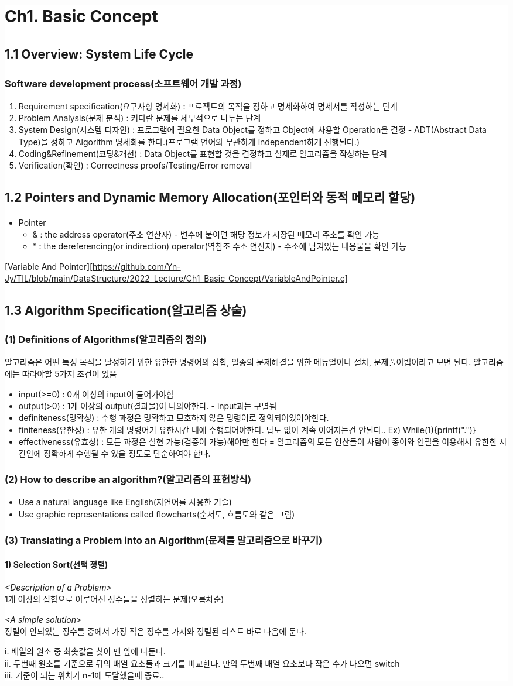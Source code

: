 # Ch1. Basic Concept

## 1.1 Overview: System Life Cycle
### Software development process(소프트웨어 개발 과정)

1. Requirement specification(요구사항 명세화) : 프로젝트의 목적을 정하고 명세화하여 명세서를 작성하는 단계
2. Problem Analysis(문제 분석) : 커다란 문제를 세부적으로 나누는 단계
3. System Design(시스템 디자인) : 프로그램에 필요한 Data Object를 정하고 Object에 사용할 Operation을 결정 - ADT(Abstract Data Type)을 정하고 Algorithm 명세화를 한다.(프로그램 언어와 무관하게 independent하게 진행된다.)
4. Coding&Refinement(코딩&개선) : Data Object를 표현할 것을 결정하고 실제로 알고리즘을 작성하는 단계
5. Verification(확인) : Correctness proofs/Testing/Error removal

## 1.2 Pointers and Dynamic Memory Allocation(포인터와 동적 메모리 할당)
- Pointer
  + & : the address operator(주소 연산자) - 변수에 붙이면 해당 정보가 저장된 메모리 주소를 확인 가능
  + \* : the dereferencing(or indirection) operator(역참조 주소 연산자) - 주소에 담겨있는 내용물을 확인 가능

[Variable And Pointer][https://github.com/Yn-Jy/TIL/blob/main/DataStructure/2022_Lecture/Ch1_Basic_Concept/VariableAndPointer.c]

## 1.3 Algorithm Specification(알고리즘 상술)
### (1) Definitions of Algorithms(알고리즘의 정의)

  알고리즘은 어떤 특정 목적을 달성하기 위한 유한한 명령어의 집합, 일종의 문제해결을 위한 메뉴얼이나 절차, 문제풀이법이라고 보면 된다. 알고리즘에는 따라야할 5가지 조건이 있음
  - input(>=0) : 0개 이상의 input이 들어가야함
  - output(>0) : 1개 이상의 output(결과물)이 나와야한다. - input과는 구별됨
  - definiteness(명확성) : 수행 과정은 명확하고 모호하지 않은 명령어로 정의되어있어야한다.
  - finiteness(유한성) : 유한 개의 명령어가 유한시간 내에 수행되어야한다. 답도 없이 계속 이어지는건 안된다.. Ex) While(1){printf(".")}
  - effectiveness(유효성) : 모든 과정은 실현 가능(검증이 가능)해야만 한다 = 알고리즘의 모든 연산들이 사람이 종이와 연필을 이용해서 유한한 시간안에 정확하게 수행될 수 있을 정도로 단순하여야 한다.
  
### (2) How to describe an algorithm?(알고리즘의 표현방식)
  - Use a natural language like English(자연어를 사용한 기술)
  - Use graphic representations called flowcharts(순서도, 흐름도와 같은 그림)

### (3) Translating a Problem into an Algorithm(문제를 알고리즘으로 바꾸기)
  #### 1) Selection Sort(선택 정렬)
  
  *\<Description of a Problem\>*   
  1개 이상의 집합으로 이루어진 정수들을 정렬하는 문제(오름차순)  
  
  *\<A simple solution\>*   
  정렬이 안되있는 정수를 중에서 가장 작은 정수를 가져와 정렬된 리스트 바로 다음에 둔다.   
  
  i. 배열의 원소 중 최솟값을 찾아 맨 앞에 나둔다.   
  ii. 두번째 원소를 기준으로 뒤의 배열 요소들과 크기를 비교한다. 만약 두번째 배열 요소보다 작은 수가 나오면 switch   
  iii. 기준이 되는 위치가 n-1에 도달했을때 종료..
  